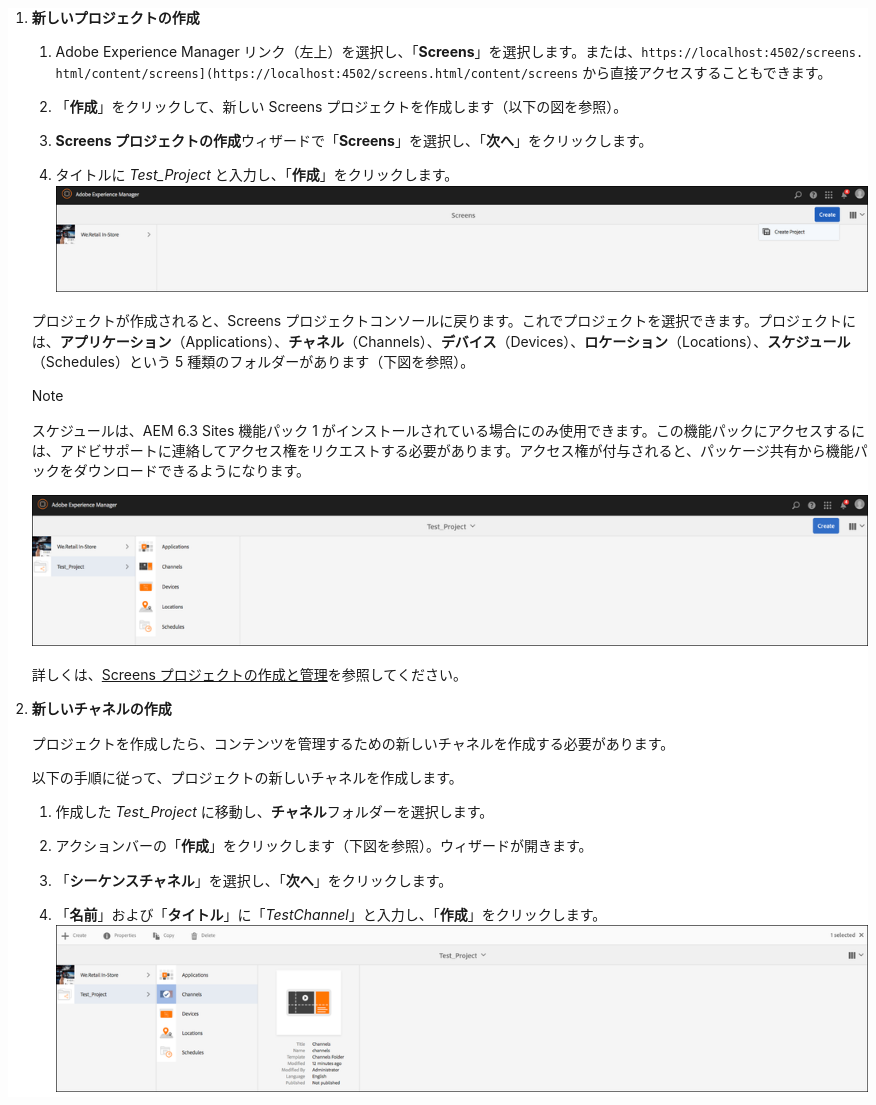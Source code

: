 
1. **新しいプロジェクトの作成**

   1. Adobe Experience Manager リンク（左上）を選択し、「**Screens**」を選択します。または、`https://localhost:4502/screens.html/content/screens](https://localhost:4502/screens.html/content/screens` から直接アクセスすることもできます。

   1. 「**作成**」をクリックして、新しい Screens プロジェクトを作成します（以下の図を参照）。
   1. **Screens プロジェクトの作成**&#x200B;ウィザードで「**Screens**」を選択し、「**次へ**」をクリックします。

   1. タイトルに *Test_Project* と入力し、「**作成**」をクリックします。
   ![chlimage_1-4](assets/chlimage_1-4.png)

   プロジェクトが作成されると、Screens プロジェクトコンソールに戻ります。これでプロジェクトを選択できます。プロジェクトには、**アプリケーション**（Applications）、**チャネル**（Channels）、**デバイス**（Devices）、**ロケーション**（Locations）、**スケジュール**（Schedules）という 5 種類のフォルダーがあります（下図を参照）。

   >[!NOTE]
   >
   >スケジュールは、AEM 6.3 Sites 機能パック 1 がインストールされている場合にのみ使用できます。この機能パックにアクセスするには、アドビサポートに連絡してアクセス権をリクエストする必要があります。アクセス権が付与されると、パッケージ共有から機能パックをダウンロードできるようになります。

   ![chlimage_1-5](assets/chlimage_1-5.png)

   詳しくは、[Screens プロジェクトの作成と管理](creating-a-screens-project.md)を参照してください。

1. **新しいチャネルの作成**

   プロジェクトを作成したら、コンテンツを管理するための新しいチャネルを作成する必要があります。

   以下の手順に従って、プロジェクトの新しいチャネルを作成します。

   1. 作成した *Test_Project* に移動し、**チャネル**&#x200B;フォルダーを選択します。

   1. アクションバーの「**作成**」をクリックします（下図を参照）。ウィザードが開きます。
   1. 「**シーケンスチャネル**」を選択し、「**次へ**」をクリックします。

   1. 「**名前**」および「**タイトル**」に「*TestChannel*」と入力し、「**作成**」をクリックします。
   ![chlimage_1-6](assets/chlimage_1-6.png)
